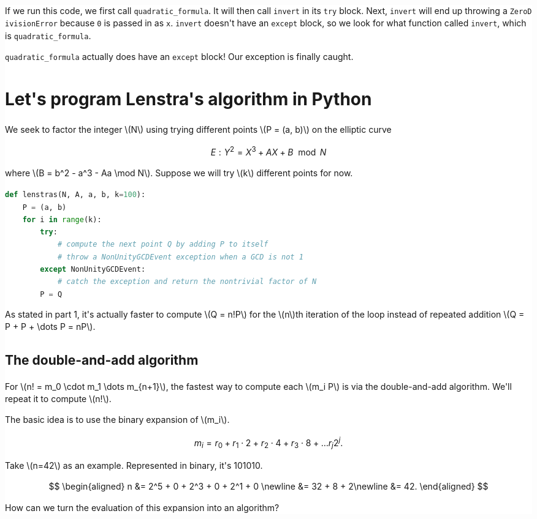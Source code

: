 If we run this code, we first call `quadratic_formula`. It will then call `invert` in its `try` block. Next, `invert` will end up throwing a `ZeroDivisionError` because
`0` is passed in as `x`. `invert` doesn't have an `except` block, so we look for what function called `invert`, which is `quadratic_formula`. 

`quadratic_formula` actually does have an `except` block! Our exception is finally caught.

# Let's program Lenstra's algorithm in Python

We seek to factor the integer \\(N\\) using trying different points \\(P = (a, b)\\) on the elliptic curve

$$
E: Y^2 = X^3 + AX + B \mod N
$$

where \\(B = b^2 - a^3 - Aa \mod N\\). Suppose we will try \\(k\\) different points for now.

```python
def lenstras(N, A, a, b, k=100):
    P = (a, b)
    for i in range(k):
        try:
            # compute the next point Q by adding P to itself
            # throw a NonUnityGCDEvent exception when a GCD is not 1
        except NonUnityGCDEvent:
            # catch the exception and return the nontrivial factor of N
        P = Q
```

As stated in part 1, it's actually faster to compute \\(Q = n!P\\) for the \\(n\\)th iteration of the loop instead of repeated addition \\(Q = P + P + \dots P = nP\\).

## The double-and-add algorithm

For \\(n! = m_0 \cdot m_1 \dots m_{n+1}\\), the fastest way to compute each \\(m_i P\\) is via the double-and-add algorithm. We'll repeat it to compute \\(n!\\).

The basic idea is to use the binary expansion of \\(m_i\\).

$$
m_i = r_0 + r_1 \cdot 2 + r_2 \cdot 4 + r_3 \cdot 8 + \dots r_j 2^j.
$$

Take \\(n=42\\) as an example. Represented in binary, it's 101010.

$$
\begin{aligned}
    n &= 2^5 + 0 + 2^3 + 0 + 2^1 + 0 \newline
    &= 32 + 8 + 2\newline
    &= 42.
\end{aligned}
$$

How can we turn the evaluation of this expansion into an algorithm?
